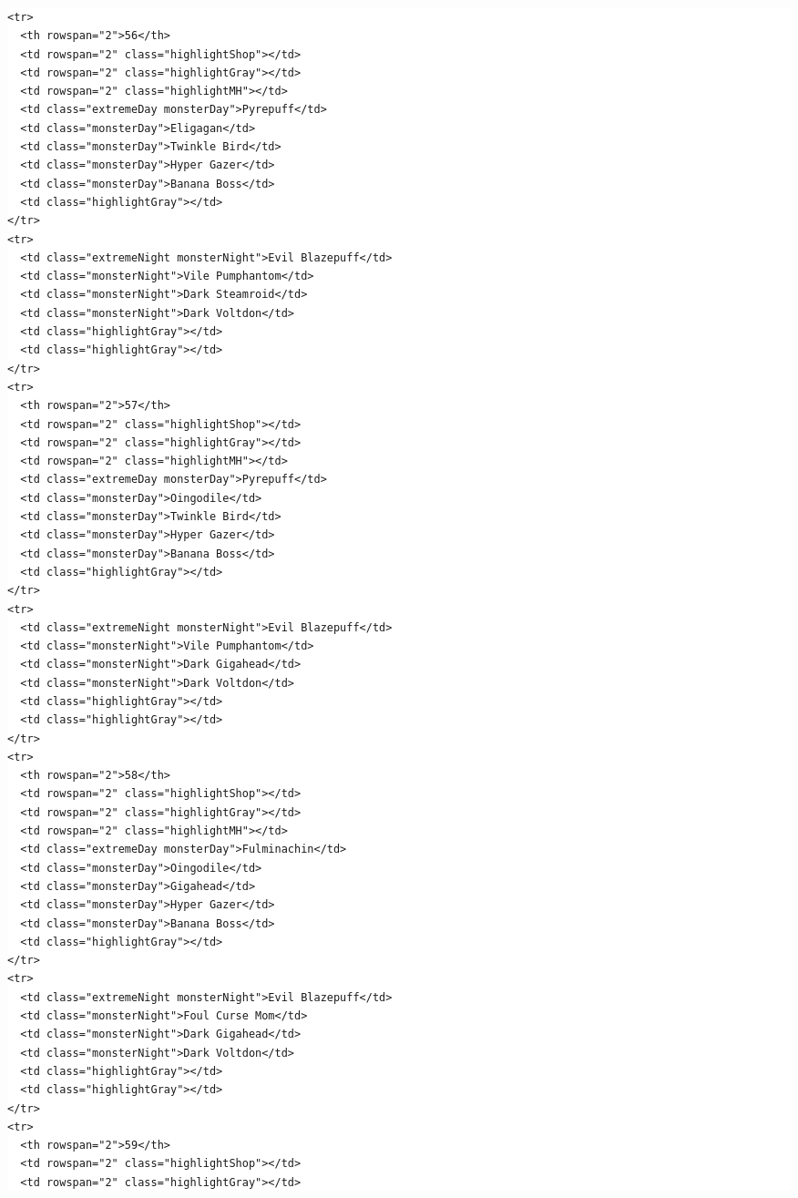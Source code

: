     <tr>
      <th rowspan="2">56</th>
      <td rowspan="2" class="highlightShop"></td>
      <td rowspan="2" class="highlightGray"></td>
      <td rowspan="2" class="highlightMH"></td>
      <td class="extremeDay monsterDay">Pyrepuff</td>
      <td class="monsterDay">Eligagan</td>
      <td class="monsterDay">Twinkle Bird</td>
      <td class="monsterDay">Hyper Gazer</td>
      <td class="monsterDay">Banana Boss</td>
      <td class="highlightGray"></td>
    </tr>
    <tr>
      <td class="extremeNight monsterNight">Evil Blazepuff</td>
      <td class="monsterNight">Vile Pumphantom</td>
      <td class="monsterNight">Dark Steamroid</td>
      <td class="monsterNight">Dark Voltdon</td>
      <td class="highlightGray"></td>
      <td class="highlightGray"></td>
    </tr>
    <tr>
      <th rowspan="2">57</th>
      <td rowspan="2" class="highlightShop"></td>
      <td rowspan="2" class="highlightGray"></td>
      <td rowspan="2" class="highlightMH"></td>
      <td class="extremeDay monsterDay">Pyrepuff</td>
      <td class="monsterDay">Oingodile</td>
      <td class="monsterDay">Twinkle Bird</td>
      <td class="monsterDay">Hyper Gazer</td>
      <td class="monsterDay">Banana Boss</td>
      <td class="highlightGray"></td>
    </tr>
    <tr>
      <td class="extremeNight monsterNight">Evil Blazepuff</td>
      <td class="monsterNight">Vile Pumphantom</td>
      <td class="monsterNight">Dark Gigahead</td>
      <td class="monsterNight">Dark Voltdon</td>
      <td class="highlightGray"></td>
      <td class="highlightGray"></td>
    </tr>
    <tr>
      <th rowspan="2">58</th>
      <td rowspan="2" class="highlightShop"></td>
      <td rowspan="2" class="highlightGray"></td>
      <td rowspan="2" class="highlightMH"></td>
      <td class="extremeDay monsterDay">Fulminachin</td>
      <td class="monsterDay">Oingodile</td>
      <td class="monsterDay">Gigahead</td>
      <td class="monsterDay">Hyper Gazer</td>
      <td class="monsterDay">Banana Boss</td>
      <td class="highlightGray"></td>
    </tr>
    <tr>
      <td class="extremeNight monsterNight">Evil Blazepuff</td>
      <td class="monsterNight">Foul Curse Mom</td>
      <td class="monsterNight">Dark Gigahead</td>
      <td class="monsterNight">Dark Voltdon</td>
      <td class="highlightGray"></td>
      <td class="highlightGray"></td>
    </tr>
    <tr>
      <th rowspan="2">59</th>
      <td rowspan="2" class="highlightShop"></td>
      <td rowspan="2" class="highlightGray"></td>
